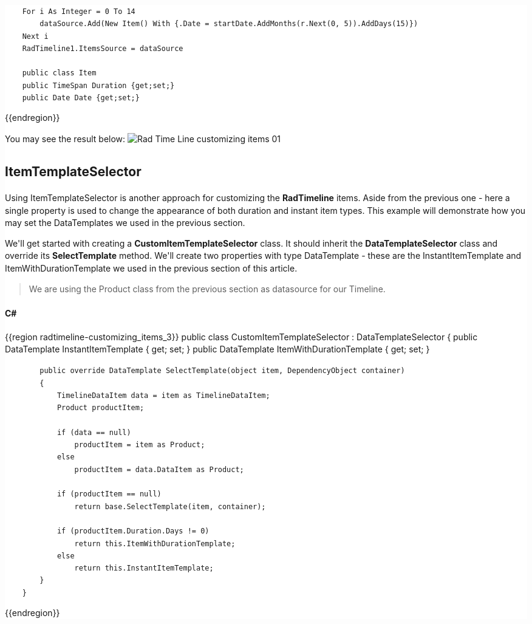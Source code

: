 		For i As Integer = 0 To 14
			dataSource.Add(New Item() With {.Date = startDate.AddMonths(r.Next(0, 5)).AddDays(15)})
		Next i
		RadTimeline1.ItemsSource = dataSource
	
		public class Item
		public TimeSpan Duration {get;set;}
		public Date Date {get;set;}
{{endregion}}


You may see the result below:
![Rad Time Line customizing items 01](images/RadTimeLine_customizing_items_01.PNG)

## ItemTemplateSelector

Using ItemTemplateSelector is another approach for customizing the __RadTimeline__ items. Aside from the previous one - here a single property is used to change the appearance of both duration and instant item types. This example will demonstrate how you may set the DataTemplates we used in the previous section.            

We'll get started with creating a __CustomItemTemplateSelector__ class. It should inherit the __DataTemplateSelector__ class and override its __SelectTemplate__ method. We'll create two properties with type DataTemplate - these are the InstantItemTemplate and ItemWithDurationTemplate we used in the previous section of this article.            

>We are using the Product class from the previous section as datasource for our Timeline.

#### __C#__

{{region radtimeline-customizing_items_3}}
	 public class CustomItemTemplateSelector : DataTemplateSelector
	    {
	        public DataTemplate InstantItemTemplate { get; set; }
	        public DataTemplate ItemWithDurationTemplate { get; set; }
	
	        public override DataTemplate SelectTemplate(object item, DependencyObject container)
	        {
	            TimelineDataItem data = item as TimelineDataItem;
	            Product productItem;
	
	            if (data == null)
	                productItem = item as Product;
	            else
	                productItem = data.DataItem as Product;
	
	            if (productItem == null)
	                return base.SelectTemplate(item, container);
	
	            if (productItem.Duration.Days != 0)
	                return this.ItemWithDurationTemplate;
	            else
	                return this.InstantItemTemplate;
	        }
	    }
{{endregion}}
